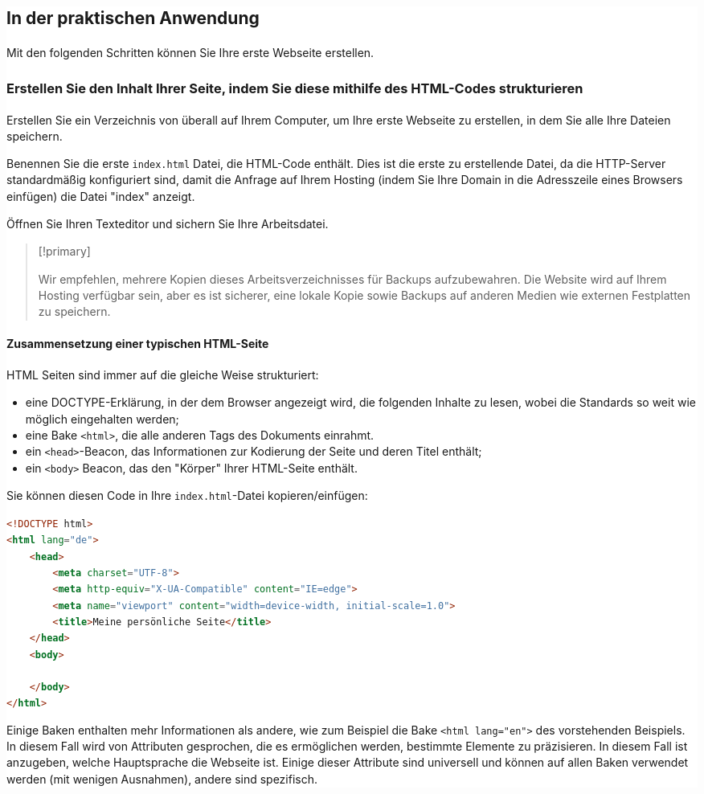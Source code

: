 ## In der praktischen Anwendung

Mit den folgenden Schritten können Sie Ihre erste Webseite erstellen.

### Erstellen Sie den Inhalt Ihrer Seite, indem Sie diese mithilfe des HTML-Codes strukturieren

Erstellen Sie ein Verzeichnis von überall auf Ihrem Computer, um Ihre erste Webseite zu erstellen, in dem Sie alle Ihre Dateien speichern.

Benennen Sie die erste `index.html` Datei, die HTML-Code enthält. Dies ist die erste zu erstellende Datei, da die HTTP-Server standardmäßig konfiguriert sind, damit die Anfrage auf Ihrem Hosting (indem Sie Ihre Domain in die Adresszeile eines Browsers einfügen) die Datei "index" anzeigt.

Öffnen Sie Ihren Texteditor und sichern Sie Ihre Arbeitsdatei. 

> [!primary]
> 
> Wir empfehlen, mehrere Kopien dieses Arbeitsverzeichnisses für Backups aufzubewahren.
> Die Website wird auf Ihrem Hosting verfügbar sein, aber es ist sicherer, eine lokale Kopie sowie Backups auf anderen Medien wie externen Festplatten zu speichern.
>

#### Zusammensetzung einer typischen HTML-Seite

HTML Seiten sind immer auf die gleiche Weise strukturiert:

- eine DOCTYPE-Erklärung, in der dem Browser angezeigt wird, die folgenden Inhalte zu lesen, wobei die Standards so weit wie möglich eingehalten werden;
- eine Bake `<html>`, die alle anderen Tags des Dokuments einrahmt.
- ein `<head>`-Beacon, das Informationen zur Kodierung der Seite und deren Titel enthält;
- ein `<body>` Beacon, das den "Körper" Ihrer HTML-Seite enthält.

Sie können diesen Code in Ihre `index.html`-Datei kopieren/einfügen:

```html
<!DOCTYPE html>
<html lang="de">
    <head>
        <meta charset="UTF-8">
        <meta http-equiv="X-UA-Compatible" content="IE=edge">
        <meta name="viewport" content="width=device-width, initial-scale=1.0">
        <title>Meine persönliche Seite</title>
    </head>
    <body>
         
    </body>
</html>
```

Einige Baken enthalten mehr Informationen als andere, wie zum Beispiel die Bake `<html lang="en">` des vorstehenden Beispiels.<br>
In diesem Fall wird von Attributen gesprochen, die es ermöglichen werden, bestimmte Elemente zu präzisieren. In diesem Fall ist anzugeben, welche Hauptsprache die Webseite ist. Einige dieser Attribute sind universell und können auf allen Baken verwendet werden (mit wenigen Ausnahmen), andere sind spezifisch.
